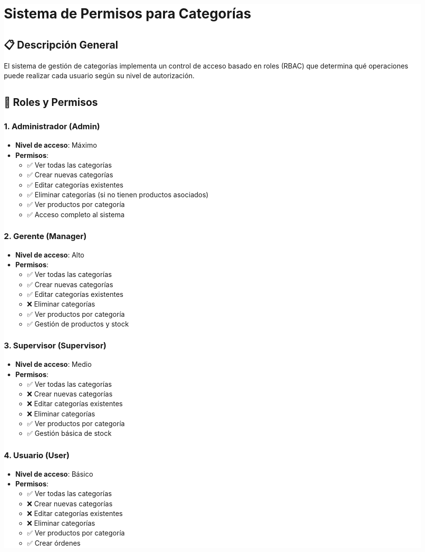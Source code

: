 # Sistema de Permisos para Categorías

## 📋 Descripción General

El sistema de gestión de categorías implementa un control de acceso basado en roles (RBAC) que determina qué operaciones puede realizar cada usuario según su nivel de autorización.

## 🔐 Roles y Permisos

### 1. **Administrador (Admin)**
- **Nivel de acceso**: Máximo
- **Permisos**:
  - ✅ Ver todas las categorías
  - ✅ Crear nuevas categorías
  - ✅ Editar categorías existentes
  - ✅ Eliminar categorías (si no tienen productos asociados)
  - ✅ Ver productos por categoría
  - ✅ Acceso completo al sistema

### 2. **Gerente (Manager)**
- **Nivel de acceso**: Alto
- **Permisos**:
  - ✅ Ver todas las categorías
  - ✅ Crear nuevas categorías
  - ✅ Editar categorías existentes
  - ❌ Eliminar categorías
  - ✅ Ver productos por categoría
  - ✅ Gestión de productos y stock

### 3. **Supervisor (Supervisor)**
- **Nivel de acceso**: Medio
- **Permisos**:
  - ✅ Ver todas las categorías
  - ❌ Crear nuevas categorías
  - ❌ Editar categorías existentes
  - ❌ Eliminar categorías
  - ✅ Ver productos por categoría
  - ✅ Gestión básica de stock

### 4. **Usuario (User)**
- **Nivel de acceso**: Básico
- **Permisos**:
  - ✅ Ver todas las categorías
  - ❌ Crear nuevas categorías
  - ❌ Editar categorías existentes
  - ❌ Eliminar categorías
  - ✅ Ver productos por categoría
  - ✅ Crear órdenes
